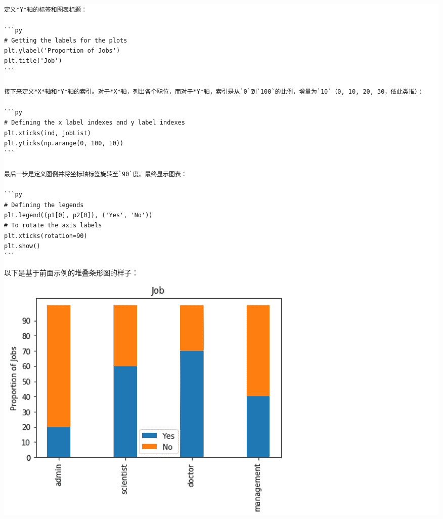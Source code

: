     定义*Y*轴的标签和图表标题：

    ```py
    # Getting the labels for the plots
    plt.ylabel('Proportion of Jobs')
    plt.title('Job')
    ```

    接下来定义*X*轴和*Y*轴的索引。对于*X*轴，列出各个职位，而对于*Y*轴，索引是从`0`到`100`的比例，增量为`10`（0, 10, 20, 30，依此类推）：

    ```py
    # Defining the x label indexes and y label indexes
    plt.xticks(ind, jobList)
    plt.yticks(np.arange(0, 100, 10))
    ```

    最后一步是定义图例并将坐标轴标签旋转至`90`度。最终显示图表：

    ```py
    # Defining the legends
    plt.legend((p1[0], p2[0]), ('Yes', 'No'))
    # To rotate the axis labels 
    plt.xticks(rotation=90)
    plt.show()
    ```

以下是基于前面示例的堆叠条形图的样子：

![图 3.7：堆叠条形图示例](img/B15019_03_07.jpg)

